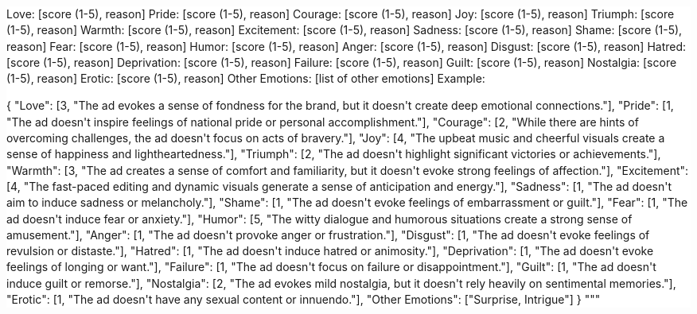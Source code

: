 Love: [score (1-5), reason]
Pride: [score (1-5), reason]
Courage: [score (1-5), reason]
Joy: [score (1-5), reason]
Triumph: [score (1-5), reason]
Warmth: [score (1-5), reason]
Excitement: [score (1-5), reason]
Sadness: [score (1-5), reason]
Shame: [score (1-5), reason]
Fear: [score (1-5), reason]
Humor: [score (1-5), reason]
Anger: [score (1-5), reason]
Disgust: [score (1-5), reason]
Hatred: [score (1-5), reason]
Deprivation: [score (1-5), reason]
Failure: [score (1-5), reason]
Guilt: [score (1-5), reason]
Nostalgia: [score (1-5), reason]
Erotic: [score (1-5), reason]
Other Emotions: [list of other emotions]
Example:

{
  "Love": [3, "The ad evokes a sense of fondness for the brand, but it doesn't create deep emotional connections."],
  "Pride": [1, "The ad doesn't inspire feelings of national pride or personal accomplishment."],
  "Courage": [2, "While there are hints of overcoming challenges, the ad doesn't focus on acts of bravery."],
  "Joy": [4, "The upbeat music and cheerful visuals create a sense of happiness and lightheartedness."],
  "Triumph": [2, "The ad doesn't highlight significant victories or achievements."],
  "Warmth": [3, "The ad creates a sense of comfort and familiarity, but it doesn't evoke strong feelings of affection."],
  "Excitement": [4, "The fast-paced editing and dynamic visuals generate a sense of anticipation and energy."],
  "Sadness": [1, "The ad doesn't aim to induce sadness or melancholy."],
  "Shame": [1, "The ad doesn't evoke feelings of embarrassment or guilt."],
  "Fear": [1, "The ad doesn't induce fear or anxiety."],
  "Humor": [5, "The witty dialogue and humorous situations create a strong sense of amusement."],
  "Anger": [1, "The ad doesn't provoke anger or frustration."],
  "Disgust": [1, "The ad doesn't evoke feelings of revulsion or distaste."],
  "Hatred": [1, "The ad doesn't induce hatred or animosity."],
  "Deprivation": [1, "The ad doesn't evoke feelings of longing or want."],
  "Failure": [1, "The ad doesn't focus on failure or disappointment."],
  "Guilt": [1, "The ad doesn't induce guilt or remorse."],
  "Nostalgia": [2, "The ad evokes mild nostalgia, but it doesn't rely heavily on sentimental memories."],
  "Erotic": [1, "The ad doesn't have any sexual content or innuendo."],
  "Other Emotions": ["Surprise, Intrigue"]
} """

